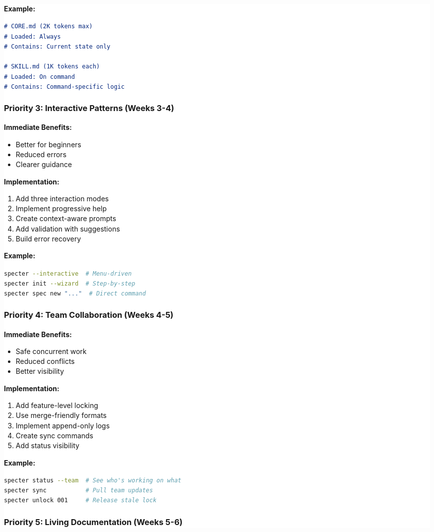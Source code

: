 **Example:**
```markdown
# CORE.md (2K tokens max)
# Loaded: Always
# Contains: Current state only

# SKILL.md (1K tokens each)
# Loaded: On command
# Contains: Command-specific logic
```

### Priority 3: Interactive Patterns (Weeks 3-4)

**Immediate Benefits:**
- Better for beginners
- Reduced errors
- Clearer guidance

**Implementation:**
1. Add three interaction modes
2. Implement progressive help
3. Create context-aware prompts
4. Add validation with suggestions
5. Build error recovery

**Example:**
```bash
specter --interactive  # Menu-driven
specter init --wizard  # Step-by-step
specter spec new "..."  # Direct command
```

### Priority 4: Team Collaboration (Weeks 4-5)

**Immediate Benefits:**
- Safe concurrent work
- Reduced conflicts
- Better visibility

**Implementation:**
1. Add feature-level locking
2. Use merge-friendly formats
3. Implement append-only logs
4. Create sync commands
5. Add status visibility

**Example:**
```bash
specter status --team  # See who's working on what
specter sync           # Pull team updates
specter unlock 001     # Release stale lock
```

### Priority 5: Living Documentation (Weeks 5-6)
